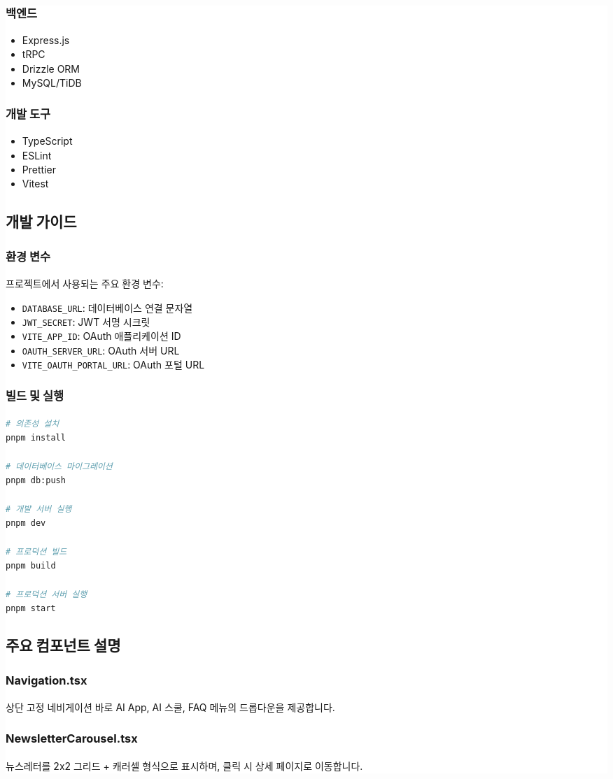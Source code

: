 ### 백엔드
- Express.js
- tRPC
- Drizzle ORM
- MySQL/TiDB

### 개발 도구
- TypeScript
- ESLint
- Prettier
- Vitest

## 개발 가이드

### 환경 변수
프로젝트에서 사용되는 주요 환경 변수:
- `DATABASE_URL`: 데이터베이스 연결 문자열
- `JWT_SECRET`: JWT 서명 시크릿
- `VITE_APP_ID`: OAuth 애플리케이션 ID
- `OAUTH_SERVER_URL`: OAuth 서버 URL
- `VITE_OAUTH_PORTAL_URL`: OAuth 포털 URL

### 빌드 및 실행

```bash
# 의존성 설치
pnpm install

# 데이터베이스 마이그레이션
pnpm db:push

# 개발 서버 실행
pnpm dev

# 프로덕션 빌드
pnpm build

# 프로덕션 서버 실행
pnpm start
```

## 주요 컴포넌트 설명

### Navigation.tsx
상단 고정 네비게이션 바로 AI App, AI 스쿨, FAQ 메뉴의 드롭다운을 제공합니다.

### NewsletterCarousel.tsx
뉴스레터를 2x2 그리드 + 캐러셀 형식으로 표시하며, 클릭 시 상세 페이지로 이동합니다.
